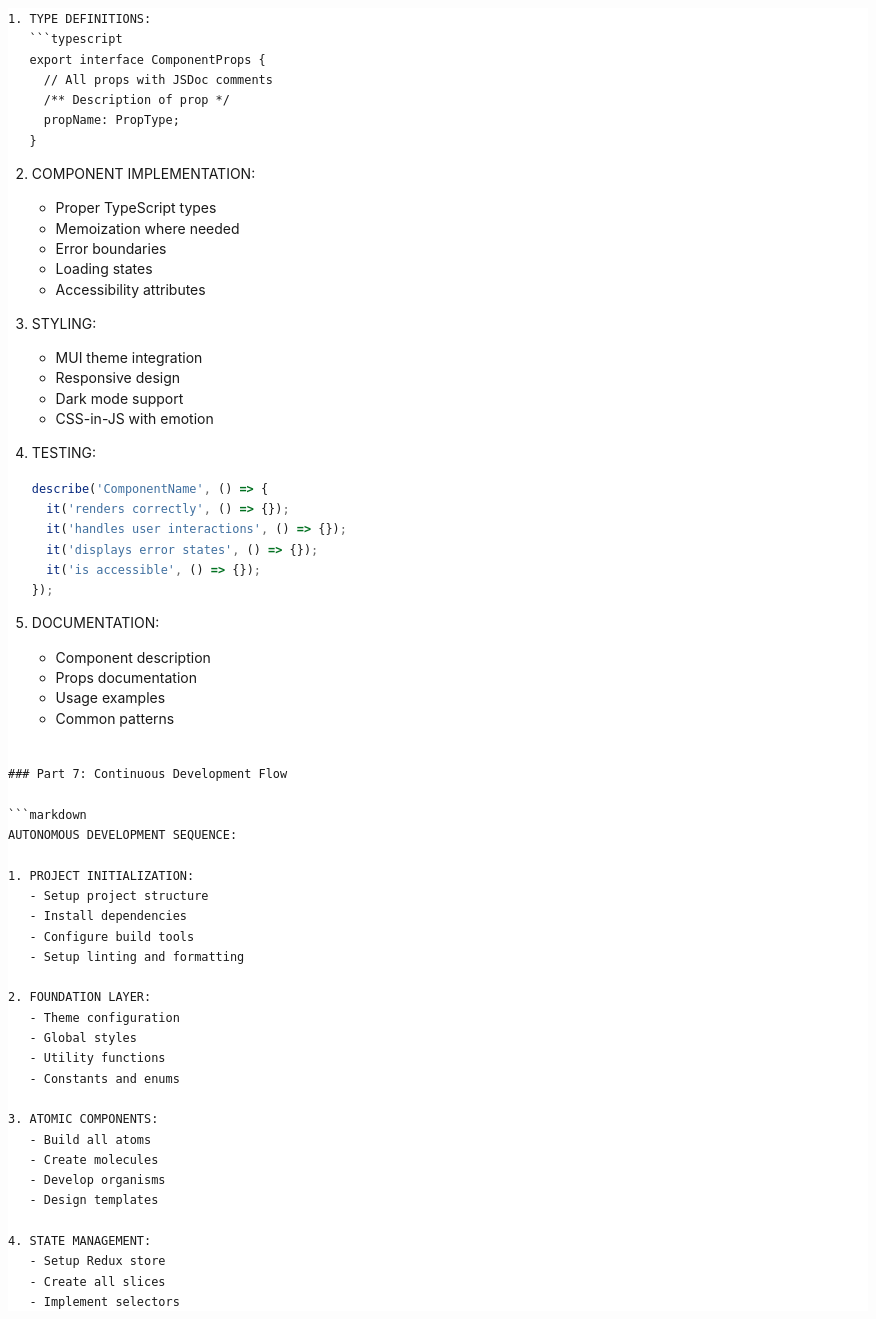 ```
1. TYPE DEFINITIONS:
   ```typescript
   export interface ComponentProps {
     // All props with JSDoc comments
     /** Description of prop */
     propName: PropType;
   }
   ```

2. COMPONENT IMPLEMENTATION:
   - Proper TypeScript types
   - Memoization where needed
   - Error boundaries
   - Loading states
   - Accessibility attributes

3. STYLING:
   - MUI theme integration
   - Responsive design
   - Dark mode support
   - CSS-in-JS with emotion

4. TESTING:
   ```typescript
   describe('ComponentName', () => {
     it('renders correctly', () => {});
     it('handles user interactions', () => {});
     it('displays error states', () => {});
     it('is accessible', () => {});
   });
   ```

5. DOCUMENTATION:
   - Component description
   - Props documentation
   - Usage examples
   - Common patterns
```

### Part 7: Continuous Development Flow

```markdown
AUTONOMOUS DEVELOPMENT SEQUENCE:

1. PROJECT INITIALIZATION:
   - Setup project structure
   - Install dependencies
   - Configure build tools
   - Setup linting and formatting

2. FOUNDATION LAYER:
   - Theme configuration
   - Global styles
   - Utility functions
   - Constants and enums

3. ATOMIC COMPONENTS:
   - Build all atoms
   - Create molecules
   - Develop organisms
   - Design templates

4. STATE MANAGEMENT:
   - Setup Redux store
   - Create all slices
   - Implement selectors
```